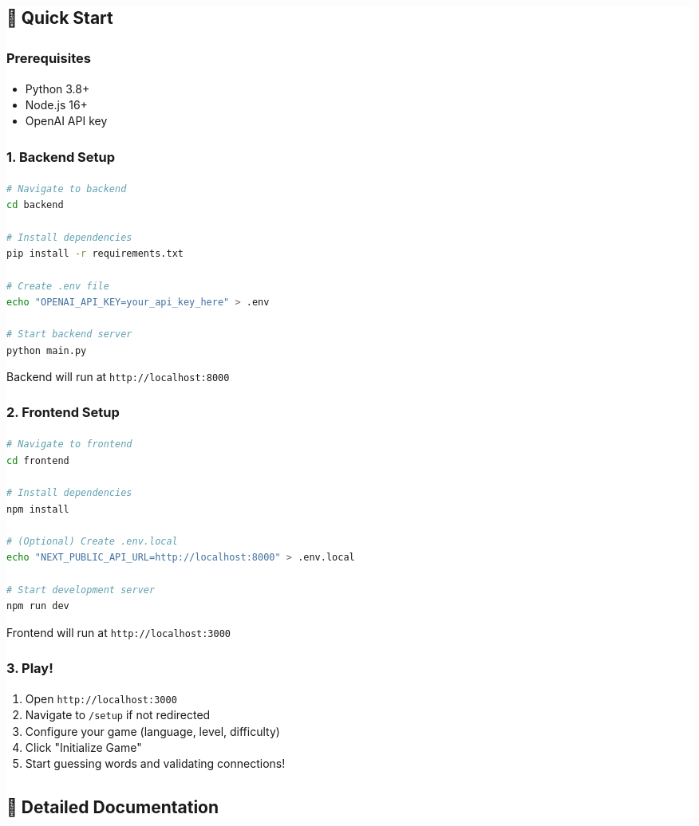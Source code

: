 
## 🚀 Quick Start

### Prerequisites
- Python 3.8+
- Node.js 16+
- OpenAI API key

### 1. Backend Setup

```bash
# Navigate to backend
cd backend

# Install dependencies
pip install -r requirements.txt

# Create .env file
echo "OPENAI_API_KEY=your_api_key_here" > .env

# Start backend server
python main.py
```

Backend will run at `http://localhost:8000`

### 2. Frontend Setup

```bash
# Navigate to frontend
cd frontend

# Install dependencies
npm install

# (Optional) Create .env.local
echo "NEXT_PUBLIC_API_URL=http://localhost:8000" > .env.local

# Start development server
npm run dev
```

Frontend will run at `http://localhost:3000`

### 3. Play!

1. Open `http://localhost:3000`
2. Navigate to `/setup` if not redirected
3. Configure your game (language, level, difficulty)
4. Click "Initialize Game"
5. Start guessing words and validating connections!

## 📖 Detailed Documentation
